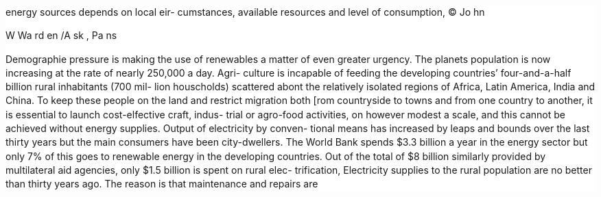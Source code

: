 energy sources depends on local eir- 
cumstances, available resources and 
level of consumption, 
© 
Jo
hn
 
W 
Wa
rd
en
/A
sk
, 
Pa
ns
  
Demographie pressure is making 
the use of renewables a matter of 
even greater urgency. The planets 
population is now increasing at the 
rate of nearly 250,000 a day. Agri- 
culture is incapable of feeding the 
developing countries’ four-and-a-half 
billion rural inhabitants (700 mil- 
lion houscholds) scattered abont the 
relatively isolated regions of Africa, 
Latin America, India and China. 
To keep these people on the land 
and restrict migration both [rom 
countryside to towns and from one 
country to another, it is essential to 
launch cost-elfective craft, indus- 
trial or agro-food activities, on 
however modest a scale, and this 
cannot be achieved without energy 
supplies. 
Output of electricity by conven- 
tional means has increased by leaps 
and bounds over the last thirty years 
but the main consumers have been 
city-dwellers. The World Bank 
spends $3.3 billion a year in the 
energy sector but only 7% of this 
goes to renewable energy in the 
developing countries. Out of the 
total of $8 billion similarly provided 
by multilateral aid agencies, only 
$1.5 billion is spent on rural elec- 
trification, Electricity supplies to 
the rural population are no better 
than thirty years ago. The reason is 
that maintenance and repairs are
